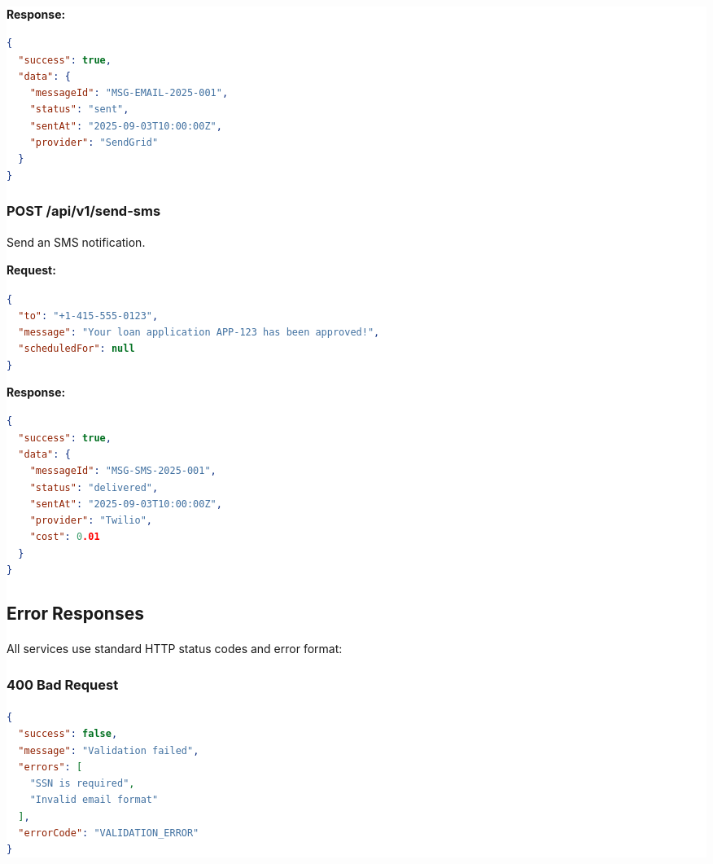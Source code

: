 **Response:**
```json
{
  "success": true,
  "data": {
    "messageId": "MSG-EMAIL-2025-001",
    "status": "sent",
    "sentAt": "2025-09-03T10:00:00Z",
    "provider": "SendGrid"
  }
}
```

### POST /api/v1/send-sms
Send an SMS notification.

**Request:**
```json
{
  "to": "+1-415-555-0123",
  "message": "Your loan application APP-123 has been approved!",
  "scheduledFor": null
}
```

**Response:**
```json
{
  "success": true,
  "data": {
    "messageId": "MSG-SMS-2025-001",
    "status": "delivered",
    "sentAt": "2025-09-03T10:00:00Z",
    "provider": "Twilio",
    "cost": 0.01
  }
}
```

## Error Responses

All services use standard HTTP status codes and error format:

### 400 Bad Request
```json
{
  "success": false,
  "message": "Validation failed",
  "errors": [
    "SSN is required",
    "Invalid email format"
  ],
  "errorCode": "VALIDATION_ERROR"
}
```
